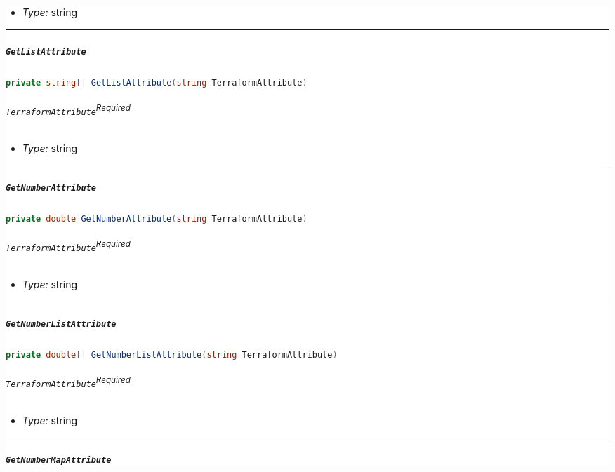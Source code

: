 - *Type:* string

---

##### `GetListAttribute` <a name="GetListAttribute" id="@cdktf/provider-okta.dataOktaApps.DataOktaAppsAppsVisibilityOutputReference.getListAttribute"></a>

```csharp
private string[] GetListAttribute(string TerraformAttribute)
```

###### `TerraformAttribute`<sup>Required</sup> <a name="TerraformAttribute" id="@cdktf/provider-okta.dataOktaApps.DataOktaAppsAppsVisibilityOutputReference.getListAttribute.parameter.terraformAttribute"></a>

- *Type:* string

---

##### `GetNumberAttribute` <a name="GetNumberAttribute" id="@cdktf/provider-okta.dataOktaApps.DataOktaAppsAppsVisibilityOutputReference.getNumberAttribute"></a>

```csharp
private double GetNumberAttribute(string TerraformAttribute)
```

###### `TerraformAttribute`<sup>Required</sup> <a name="TerraformAttribute" id="@cdktf/provider-okta.dataOktaApps.DataOktaAppsAppsVisibilityOutputReference.getNumberAttribute.parameter.terraformAttribute"></a>

- *Type:* string

---

##### `GetNumberListAttribute` <a name="GetNumberListAttribute" id="@cdktf/provider-okta.dataOktaApps.DataOktaAppsAppsVisibilityOutputReference.getNumberListAttribute"></a>

```csharp
private double[] GetNumberListAttribute(string TerraformAttribute)
```

###### `TerraformAttribute`<sup>Required</sup> <a name="TerraformAttribute" id="@cdktf/provider-okta.dataOktaApps.DataOktaAppsAppsVisibilityOutputReference.getNumberListAttribute.parameter.terraformAttribute"></a>

- *Type:* string

---

##### `GetNumberMapAttribute` <a name="GetNumberMapAttribute" id="@cdktf/provider-okta.dataOktaApps.DataOktaAppsAppsVisibilityOutputReference.getNumberMapAttribute"></a>
